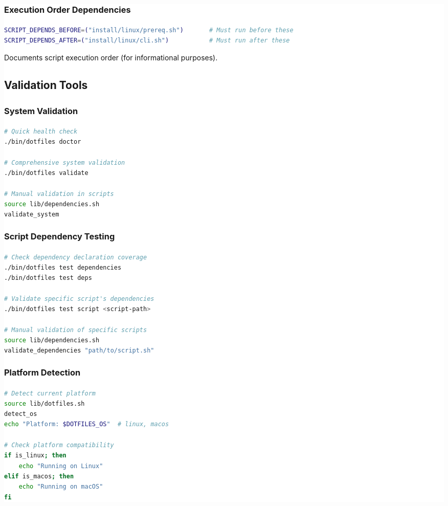 ### Execution Order Dependencies
```bash
SCRIPT_DEPENDS_BEFORE=("install/linux/prereq.sh")       # Must run before these
SCRIPT_DEPENDS_AFTER=("install/linux/cli.sh")           # Must run after these
```
Documents script execution order (for informational purposes).

## Validation Tools

### System Validation
```bash
# Quick health check
./bin/dotfiles doctor

# Comprehensive system validation
./bin/dotfiles validate

# Manual validation in scripts
source lib/dependencies.sh
validate_system
```

### Script Dependency Testing
```bash
# Check dependency declaration coverage
./bin/dotfiles test dependencies
./bin/dotfiles test deps

# Validate specific script's dependencies
./bin/dotfiles test script <script-path>

# Manual validation of specific scripts
source lib/dependencies.sh
validate_dependencies "path/to/script.sh"
```

### Platform Detection
```bash
# Detect current platform
source lib/dotfiles.sh
detect_os
echo "Platform: $DOTFILES_OS"  # linux, macos

# Check platform compatibility
if is_linux; then
    echo "Running on Linux"
elif is_macos; then
    echo "Running on macOS"
fi
```
